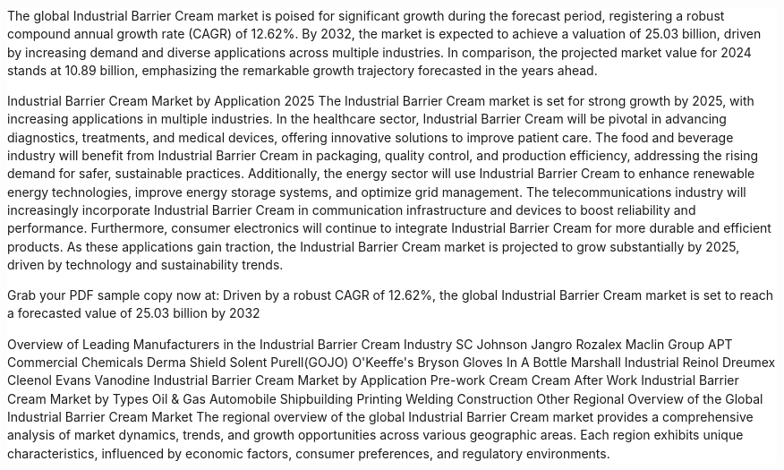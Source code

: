 The global Industrial Barrier Cream market is poised for significant growth during the forecast period, registering a robust compound annual growth rate (CAGR) of 12.62%. By 2032, the market is expected to achieve a valuation of 25.03 billion, driven by increasing demand and diverse applications across multiple industries. In comparison, the projected market value for 2024 stands at 10.89 billion, emphasizing the remarkable growth trajectory forecasted in the years ahead. 

Industrial Barrier Cream Market by Application 2025
The Industrial Barrier Cream market is set for strong growth by 2025, with increasing applications in multiple industries. In the healthcare sector, Industrial Barrier Cream will be pivotal in advancing diagnostics, treatments, and medical devices, offering innovative solutions to improve patient care. The food and beverage industry will benefit from Industrial Barrier Cream in packaging, quality control, and production efficiency, addressing the rising demand for safer, sustainable practices. Additionally, the energy sector will use Industrial Barrier Cream to enhance renewable energy technologies, improve energy storage systems, and optimize grid management. The telecommunications industry will increasingly incorporate Industrial Barrier Cream in communication infrastructure and devices to boost reliability and performance. Furthermore, consumer electronics will continue to integrate Industrial Barrier Cream for more durable and efficient products. As these applications gain traction, the Industrial Barrier Cream market is projected to grow substantially by 2025, driven by technology and sustainability trends.

Grab your PDF sample copy now at: Driven by a robust CAGR of 12.62%, the global Industrial Barrier Cream market is set to reach a forecasted value of 25.03 billion by 2032

Overview of Leading Manufacturers in the Industrial Barrier Cream Industry
SC Johnson
Jangro
Rozalex
Maclin Group
APT Commercial Chemicals
Derma Shield
Solent
Purell(GOJO)
O'Keeffe's
Bryson
Gloves In A Bottle
Marshall Industrial
Reinol
Dreumex
Cleenol
Evans Vanodine
Industrial Barrier Cream Market by Application
Pre-work Cream
Cream After Work
Industrial Barrier Cream Market by Types
Oil & Gas
Automobile
Shipbuilding
Printing
Welding
Construction
Other
Regional Overview of the Global Industrial Barrier Cream Market
The regional overview of the global Industrial Barrier Cream market provides a comprehensive analysis of market dynamics, trends, and growth opportunities across various geographic areas. Each region exhibits unique characteristics, influenced by economic factors, consumer preferences, and regulatory environments.
